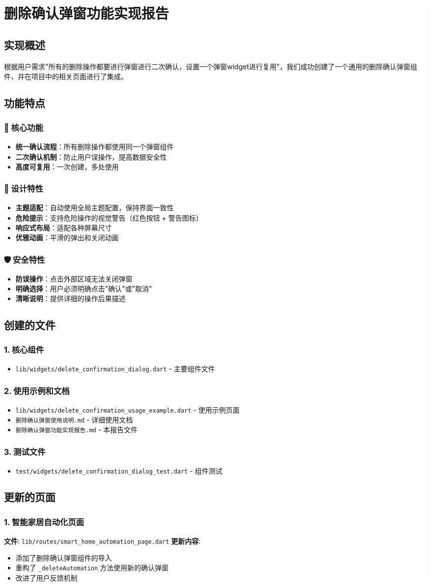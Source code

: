 # 删除确认弹窗功能实现报告

## 实现概述

根据用户需求"所有的删除操作都要进行弹窗进行二次确认，设置一个弹窗widget进行复用"，我们成功创建了一个通用的删除确认弹窗组件，并在项目中的相关页面进行了集成。

## 功能特点

### 🎯 核心功能
- **统一确认流程**：所有删除操作都使用同一个弹窗组件
- **二次确认机制**：防止用户误操作，提高数据安全性
- **高度可复用**：一次创建，多处使用

### 🎨 设计特性
- **主题适配**：自动使用全局主题配置，保持界面一致性
- **危险提示**：支持危险操作的视觉警告（红色按钮 + 警告图标）
- **响应式布局**：适配各种屏幕尺寸
- **优雅动画**：平滑的弹出和关闭动画

### 🛡️ 安全特性
- **防误操作**：点击外部区域无法关闭弹窗
- **明确选择**：用户必须明确点击"确认"或"取消"
- **清晰说明**：提供详细的操作后果描述

## 创建的文件

### 1. 核心组件
- `lib/widgets/delete_confirmation_dialog.dart` - 主要组件文件

### 2. 使用示例和文档
- `lib/widgets/delete_confirmation_usage_example.dart` - 使用示例页面
- `删除确认弹窗使用说明.md` - 详细使用文档
- `删除确认弹窗功能实现报告.md` - 本报告文件

### 3. 测试文件
- `test/widgets/delete_confirmation_dialog_test.dart` - 组件测试

## 更新的页面

### 1. 智能家居自动化页面
**文件**: `lib/routes/smart_home_automation_page.dart`
**更新内容**:
- 添加了删除确认弹窗组件的导入
- 重构了 `_deleteAutomation` 方法使用新的确认弹窗
- 改进了用户反馈机制
